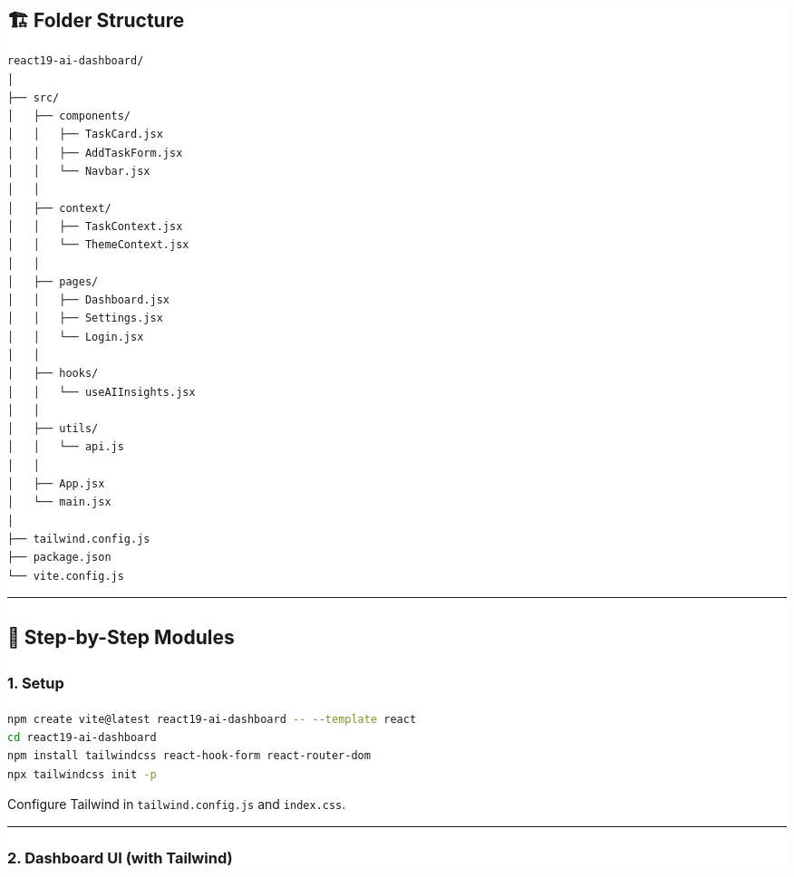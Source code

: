 
## 🏗️ Folder Structure

```
react19-ai-dashboard/
│
├── src/
│   ├── components/
│   │   ├── TaskCard.jsx
│   │   ├── AddTaskForm.jsx
│   │   └── Navbar.jsx
│   │
│   ├── context/
│   │   ├── TaskContext.jsx
│   │   └── ThemeContext.jsx
│   │
│   ├── pages/
│   │   ├── Dashboard.jsx
│   │   ├── Settings.jsx
│   │   └── Login.jsx
│   │
│   ├── hooks/
│   │   └── useAIInsights.jsx
│   │
│   ├── utils/
│   │   └── api.js
│   │
│   ├── App.jsx
│   └── main.jsx
│
├── tailwind.config.js
├── package.json
└── vite.config.js
```

---

## 🧠 Step-by-Step Modules

### 1. Setup

```bash
npm create vite@latest react19-ai-dashboard -- --template react
cd react19-ai-dashboard
npm install tailwindcss react-hook-form react-router-dom
npx tailwindcss init -p
```

Configure Tailwind in `tailwind.config.js` and `index.css`.

---

### 2. Dashboard UI (with Tailwind)
